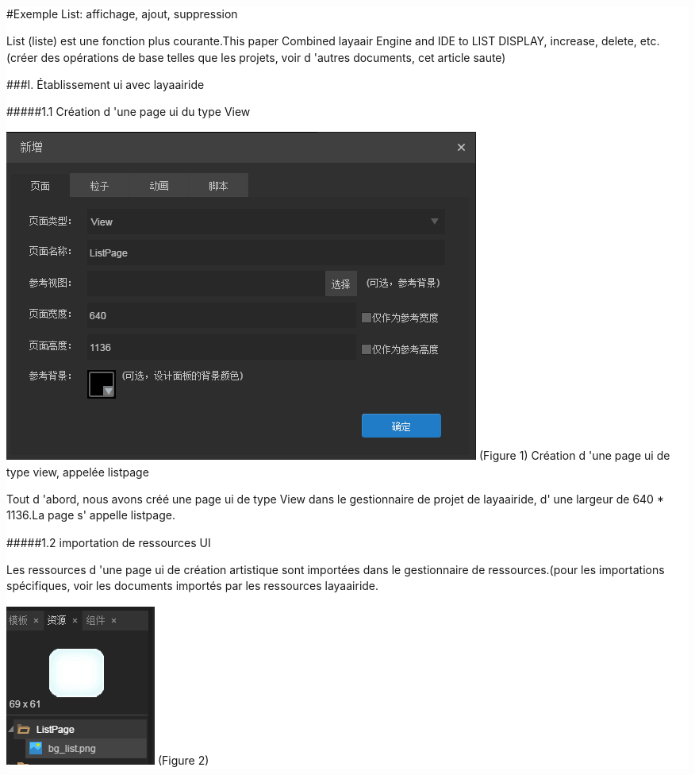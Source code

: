 #Exemple List: affichage, ajout, suppression

List (liste) est une fonction plus courante.This paper Combined layaair Engine and IDE to LIST DISPLAY, increase, delete, etc.(créer des opérations de base telles que les projets, voir d 'autres documents, cet article saute)

###I. Établissement ui avec layaairide

#####1.1 Création d 'une page ui du type View

​![1](img/1.png)
(Figure 1) Création d 'une page ui de type view, appelée listpage

Tout d 'abord, nous avons créé une page ui de type View dans le gestionnaire de projet de layaairide, d' une largeur de 640 * 1136.La page s' appelle listpage.

#####1.2 importation de ressources UI

Les ressources d 'une page ui de création artistique sont importées dans le gestionnaire de ressources.(pour les importations spécifiques, voir les documents importés par les ressources layaairide.

​![2](img/2.png)
(Figure 2)
